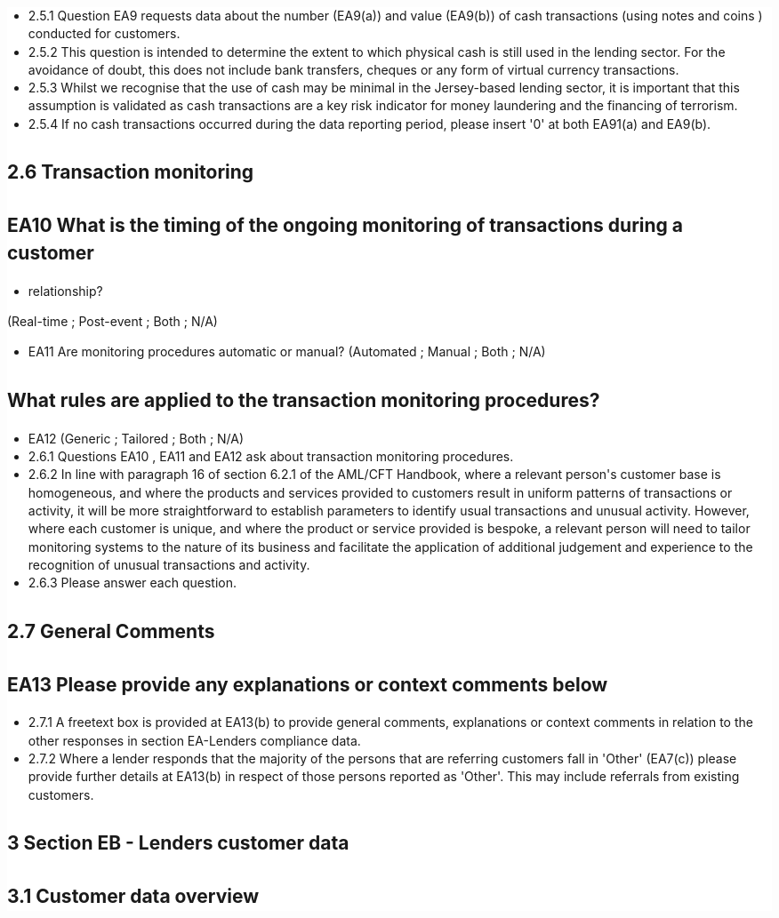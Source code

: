 - 2.5.1 Question EA9 requests data about the number (EA9(a)) and value (EA9(b)) of cash transactions (using notes and coins ) conducted for customers.
- 2.5.2 This question is intended to determine the extent to which physical cash is still used in the lending sector. For the avoidance of doubt, this does not include bank transfers, cheques or any form of virtual currency transactions.
- 2.5.3 Whilst we recognise that the use of cash may be minimal in the Jersey-based lending sector, it is important that this assumption is validated as cash transactions are a key risk indicator for money laundering and the financing of terrorism.
- 2.5.4 If no cash transactions occurred during the data reporting period, please insert '0' at both EA91(a) and EA9(b).

## 2.6 Transaction monitoring

## EA10 What is the timing of the ongoing monitoring of transactions during a customer

- relationship?

(Real-time ; Post-event ; Both ; N/A)

- EA11 Are monitoring procedures automatic or manual? (Automated ; Manual ; Both ; N/A)

## What rules are applied to the transaction monitoring procedures?

- EA12 (Generic ; Tailored ; Both ; N/A)
- 2.6.1 Questions EA10 , EA11 and EA12 ask about transaction monitoring procedures.
- 2.6.2 In line with paragraph 16 of section 6.2.1 of the AML/CFT Handbook, where a relevant person's customer base is homogeneous, and where the products and services provided to customers result in uniform patterns of transactions or activity, it will be more straightforward to establish parameters to identify usual transactions and unusual activity. However, where each customer is unique, and where the product or service provided is bespoke, a relevant person will need to tailor monitoring systems to the nature of its business and facilitate the application of additional judgement and experience to the recognition of unusual transactions and activity.
- 2.6.3 Please answer each question.

## 2.7 General Comments

## EA13 Please provide any explanations or context comments below

- 2.7.1 A freetext box is provided at EA13(b) to provide general comments, explanations or context comments in relation to the other responses in section EA-Lenders compliance data.
- 2.7.2 Where a lender responds that the majority of the persons that are referring customers fall in 'Other' (EA7(c)) please provide further details at EA13(b) in respect of those persons reported as 'Other'. This may include referrals from existing customers.

## 3 Section EB - Lenders customer data

## 3.1 Customer data overview
